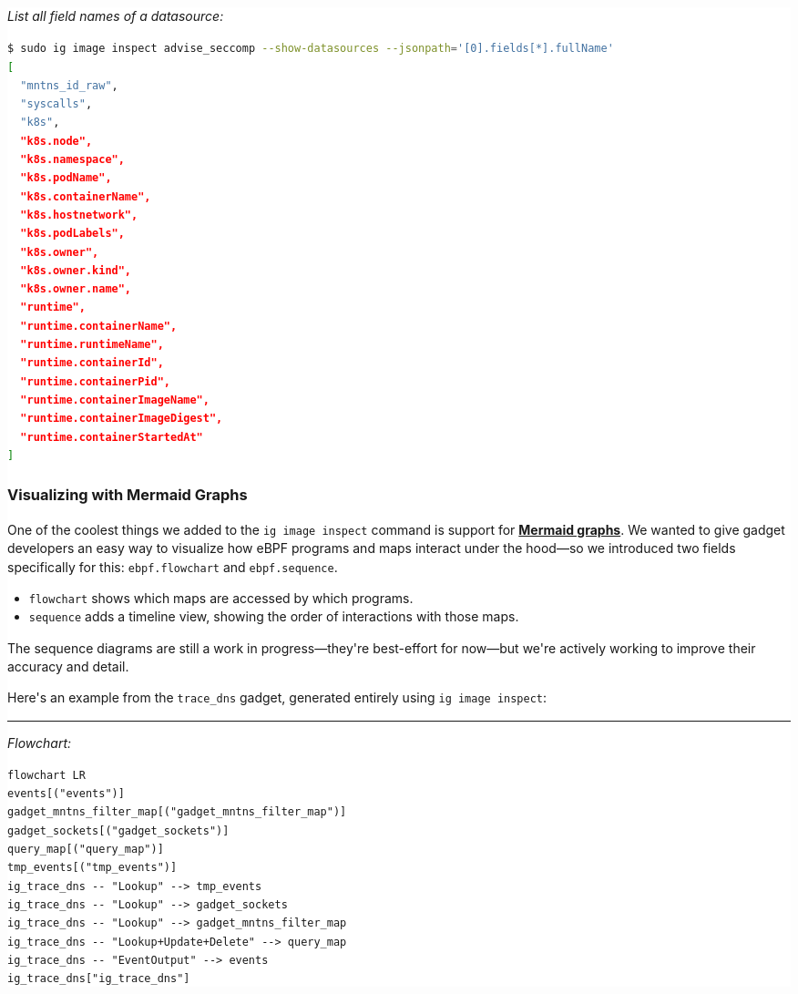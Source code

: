 *List all field names of a datasource:*

```bash
$ sudo ig image inspect advise_seccomp --show-datasources --jsonpath='[0].fields[*].fullName'
[
  "mntns_id_raw",
  "syscalls",
  "k8s",
  "k8s.node",
  "k8s.namespace",
  "k8s.podName",
  "k8s.containerName",
  "k8s.hostnetwork",
  "k8s.podLabels",
  "k8s.owner",
  "k8s.owner.kind",
  "k8s.owner.name",
  "runtime",
  "runtime.containerName",
  "runtime.runtimeName",
  "runtime.containerId",
  "runtime.containerPid",
  "runtime.containerImageName",
  "runtime.containerImageDigest",
  "runtime.containerStartedAt"
]
```

### Visualizing with Mermaid Graphs

One of the coolest things we added to the `ig image inspect` command is support for [**Mermaid graphs**](https://github.com/mermaid-js/mermaid ). We wanted to give gadget developers an easy way to visualize how eBPF programs and maps interact under the hood—so we introduced two fields specifically for this: `ebpf.flowchart` and `ebpf.sequence`.

* `flowchart` shows which maps are accessed by which programs.
* `sequence` adds a timeline view, showing the order of interactions with those maps.

The sequence diagrams are still a work in progress—they're best-effort for now—but we're actively working to improve their accuracy and detail.

Here's an example from the `trace_dns` gadget, generated entirely using `ig image inspect`:

---
*Flowchart:*
```mermaid
flowchart LR
events[("events")]
gadget_mntns_filter_map[("gadget_mntns_filter_map")]
gadget_sockets[("gadget_sockets")]
query_map[("query_map")]
tmp_events[("tmp_events")]
ig_trace_dns -- "Lookup" --> tmp_events
ig_trace_dns -- "Lookup" --> gadget_sockets
ig_trace_dns -- "Lookup" --> gadget_mntns_filter_map
ig_trace_dns -- "Lookup+Update+Delete" --> query_map
ig_trace_dns -- "EventOutput" --> events
ig_trace_dns["ig_trace_dns"]
```
